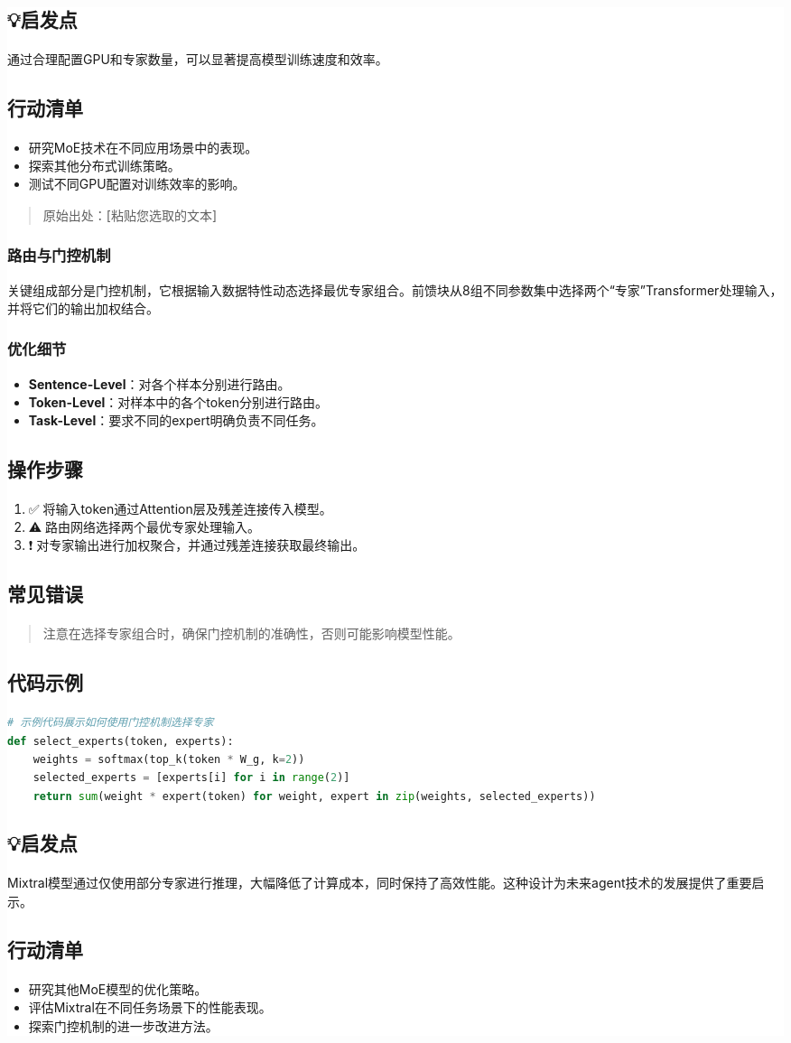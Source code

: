 
## 💡启发点
通过合理配置GPU和专家数量，可以显著提高模型训练速度和效率。


## 行动清单
- 研究MoE技术在不同应用场景中的表现。
- 探索其他分布式训练策略。
- 测试不同GPU配置对训练效率的影响。

> 原始出处：[粘贴您选取的文本]

### 路由与门控机制
关键组成部分是门控机制，它根据输入数据特性动态选择最优专家组合。前馈块从8组不同参数集中选择两个“专家”Transformer处理输入，并将它们的输出加权结合。


### 优化细节
- **Sentence-Level**：对各个样本分别进行路由。
- **Token-Level**：对样本中的各个token分别进行路由。
- **Task-Level**：要求不同的expert明确负责不同任务。


## 操作步骤
1. ✅ 将输入token通过Attention层及残差连接传入模型。
2. ⚠ 路由网络选择两个最优专家处理输入。
3. ❗ 对专家输出进行加权聚合，并通过残差连接获取最终输出。


## 常见错误
> 注意在选择专家组合时，确保门控机制的准确性，否则可能影响模型性能。


## 代码示例
```python
# 示例代码展示如何使用门控机制选择专家
def select_experts(token, experts):
    weights = softmax(top_k(token * W_g, k=2))
    selected_experts = [experts[i] for i in range(2)]
    return sum(weight * expert(token) for weight, expert in zip(weights, selected_experts))
```


## 💡启发点
Mixtral模型通过仅使用部分专家进行推理，大幅降低了计算成本，同时保持了高效性能。这种设计为未来agent技术的发展提供了重要启示。


## 行动清单
- 研究其他MoE模型的优化策略。
- 评估Mixtral在不同任务场景下的性能表现。
- 探索门控机制的进一步改进方法。

